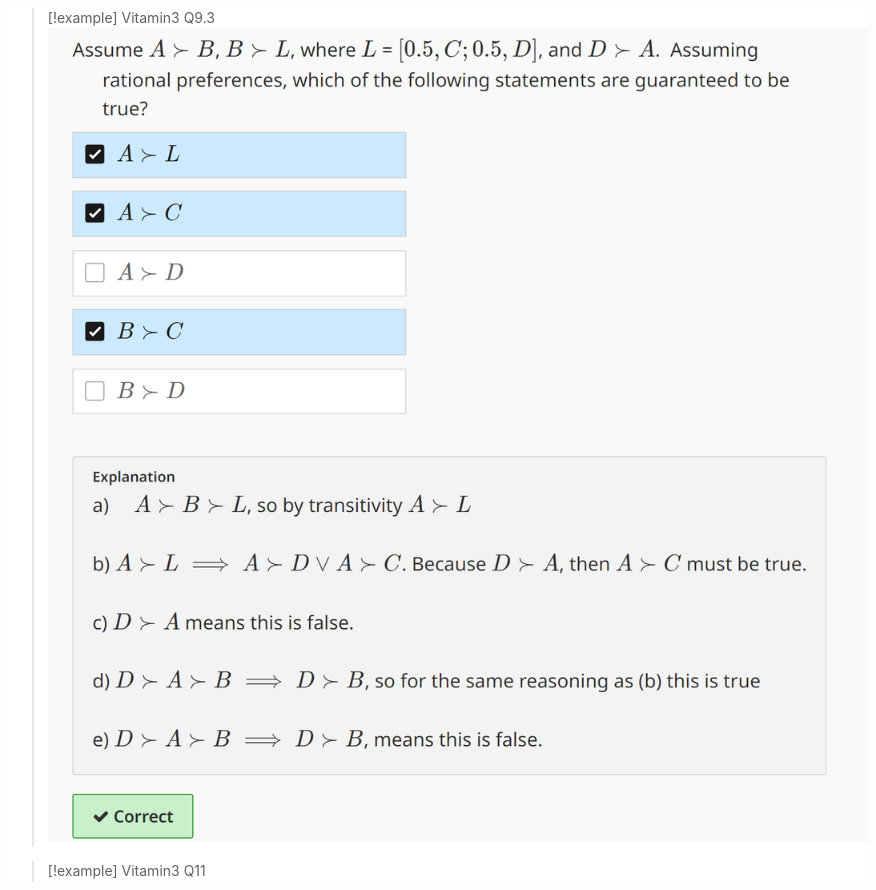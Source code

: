 
> [!example] Vitamin3 Q9.3
> ![](4_Adverserial_Search.assets/image-20240209160236976.png)

> [!example] Vitamin3 Q11